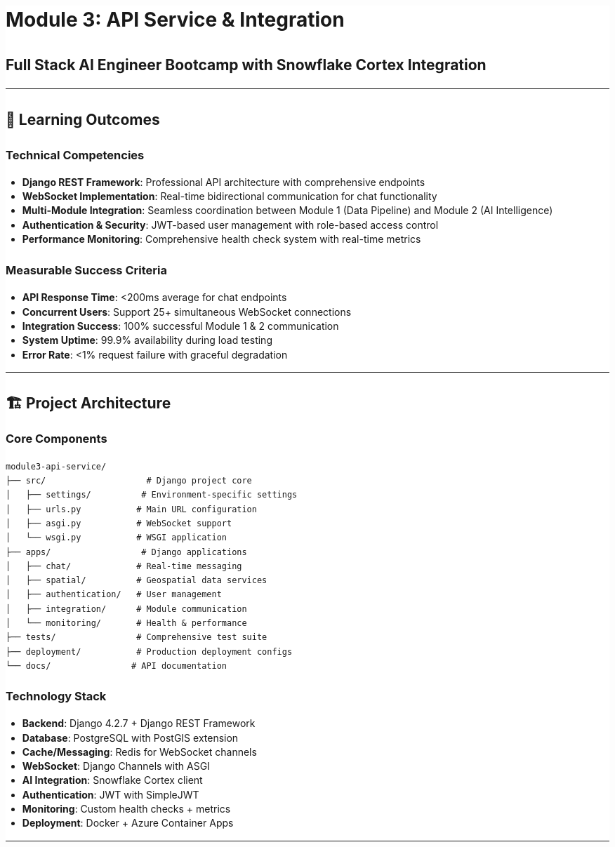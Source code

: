 # Module 3: API Service & Integration
## Full Stack AI Engineer Bootcamp with Snowflake Cortex Integration

---

## 🎯 **Learning Outcomes**

### **Technical Competencies**
- **Django REST Framework**: Professional API architecture with comprehensive endpoints
- **WebSocket Implementation**: Real-time bidirectional communication for chat functionality
- **Multi-Module Integration**: Seamless coordination between Module 1 (Data Pipeline) and Module 2 (AI Intelligence)
- **Authentication & Security**: JWT-based user management with role-based access control
- **Performance Monitoring**: Comprehensive health check system with real-time metrics

### **Measurable Success Criteria**
- **API Response Time**: <200ms average for chat endpoints
- **Concurrent Users**: Support 25+ simultaneous WebSocket connections
- **Integration Success**: 100% successful Module 1 & 2 communication
- **System Uptime**: 99.9% availability during load testing
- **Error Rate**: <1% request failure with graceful degradation

---

## 🏗️ **Project Architecture**

### **Core Components**
```
module3-api-service/
├── src/                    # Django project core
│   ├── settings/          # Environment-specific settings
│   ├── urls.py           # Main URL configuration
│   ├── asgi.py           # WebSocket support
│   └── wsgi.py           # WSGI application
├── apps/                  # Django applications
│   ├── chat/             # Real-time messaging
│   ├── spatial/          # Geospatial data services
│   ├── authentication/   # User management
│   ├── integration/      # Module communication
│   └── monitoring/       # Health & performance
├── tests/                # Comprehensive test suite
├── deployment/           # Production deployment configs
└── docs/                # API documentation
```

### **Technology Stack**
- **Backend**: Django 4.2.7 + Django REST Framework
- **Database**: PostgreSQL with PostGIS extension
- **Cache/Messaging**: Redis for WebSocket channels
- **WebSocket**: Django Channels with ASGI
- **AI Integration**: Snowflake Cortex client
- **Authentication**: JWT with SimpleJWT
- **Monitoring**: Custom health checks + metrics
- **Deployment**: Docker + Azure Container Apps

---